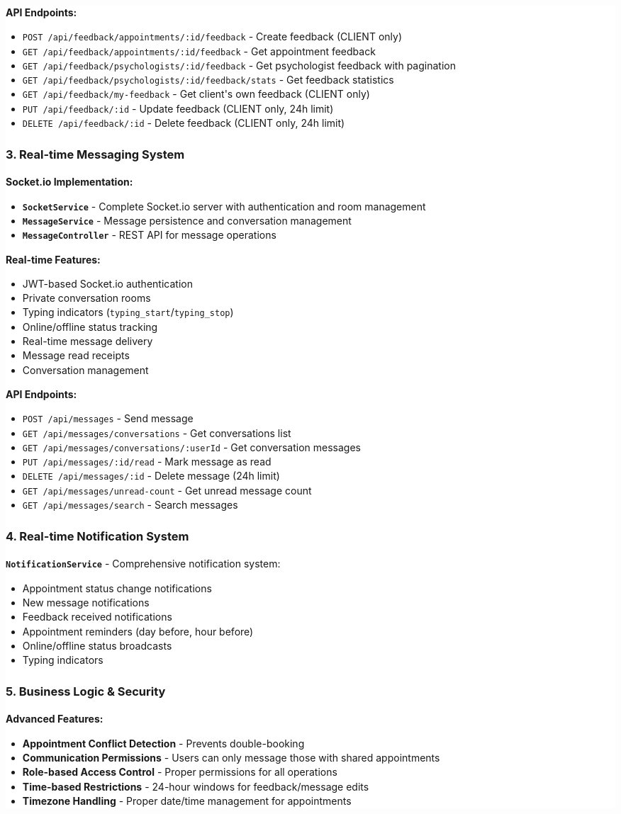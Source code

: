 **API Endpoints:**
- `POST /api/feedback/appointments/:id/feedback` - Create feedback (CLIENT only)
- `GET /api/feedback/appointments/:id/feedback` - Get appointment feedback
- `GET /api/feedback/psychologists/:id/feedback` - Get psychologist feedback with pagination
- `GET /api/feedback/psychologists/:id/feedback/stats` - Get feedback statistics
- `GET /api/feedback/my-feedback` - Get client's own feedback (CLIENT only)
- `PUT /api/feedback/:id` - Update feedback (CLIENT only, 24h limit)
- `DELETE /api/feedback/:id` - Delete feedback (CLIENT only, 24h limit)

### **3. Real-time Messaging System**

**Socket.io Implementation:**
- **`SocketService`** - Complete Socket.io server with authentication and room management
- **`MessageService`** - Message persistence and conversation management
- **`MessageController`** - REST API for message operations

**Real-time Features:**
- JWT-based Socket.io authentication
- Private conversation rooms
- Typing indicators (`typing_start`/`typing_stop`)
- Online/offline status tracking
- Real-time message delivery
- Message read receipts
- Conversation management

**API Endpoints:**
- `POST /api/messages` - Send message
- `GET /api/messages/conversations` - Get conversations list
- `GET /api/messages/conversations/:userId` - Get conversation messages
- `PUT /api/messages/:id/read` - Mark message as read
- `DELETE /api/messages/:id` - Delete message (24h limit)
- `GET /api/messages/unread-count` - Get unread message count
- `GET /api/messages/search` - Search messages

### **4. Real-time Notification System**

**`NotificationService`** - Comprehensive notification system:
- Appointment status change notifications
- New message notifications
- Feedback received notifications
- Appointment reminders (day before, hour before)
- Online/offline status broadcasts
- Typing indicators

### **5. Business Logic & Security**

**Advanced Features:**
- **Appointment Conflict Detection** - Prevents double-booking
- **Communication Permissions** - Users can only message those with shared appointments
- **Role-based Access Control** - Proper permissions for all operations
- **Time-based Restrictions** - 24-hour windows for feedback/message edits
- **Timezone Handling** - Proper date/time management for appointments
